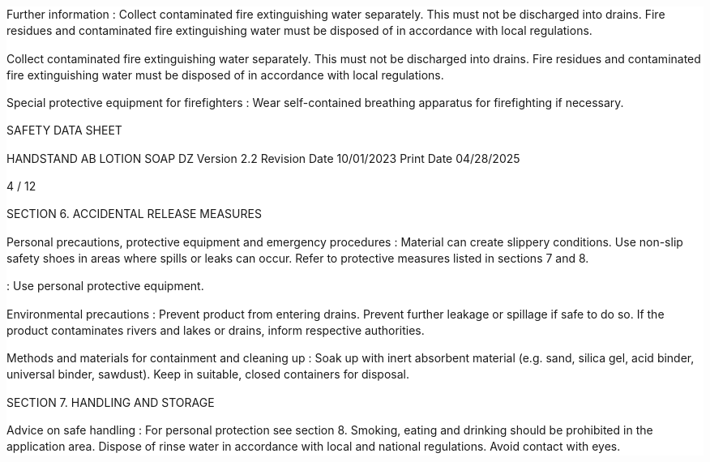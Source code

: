 Further information 
: Collect contaminated fire extinguishing water separately. This 
must not be discharged into drains. 
Fire residues and contaminated fire extinguishing water must 
be disposed of in accordance with local regulations. 
 
 
 Collect contaminated fire extinguishing water separately. This 
must not be discharged into drains. 
Fire residues and contaminated fire extinguishing water must 
be disposed of in accordance with local regulations. 
 
Special protective equipment 
for firefighters 
: Wear self-contained breathing apparatus for firefighting if 
necessary. 
 
SAFETY DATA SHEET 
 
HANDSTAND AB LOTION SOAP DZ 
Version 2.2 
Revision Date 10/01/2023 
Print Date 04/28/2025  
 
 
4 / 12 
 
SECTION 6. ACCIDENTAL RELEASE MEASURES 
 
Personal precautions, 
protective equipment and 
emergency procedures 
: Material can create slippery conditions. 
Use non-slip safety shoes in areas where spills or leaks can 
occur. 
Refer to protective measures listed in sections 7 and 8. 
 
 
: Use personal protective equipment. 
 
Environmental precautions 
: Prevent product from entering drains. 
Prevent further leakage or spillage if safe to do so. 
If the product contaminates rivers and lakes or drains, inform 
respective authorities. 
 
Methods and materials for 
containment and cleaning up 
: Soak up with inert absorbent material (e.g. sand, silica gel, 
acid binder, universal binder, sawdust). 
Keep in suitable, closed containers for disposal. 
 
 
 
SECTION 7. HANDLING AND STORAGE 
 
Advice on safe handling 
: For personal protection see section 8. 
Smoking, eating and drinking should be prohibited in the 
application area. 
Dispose of rinse water in accordance with local and national 
regulations. 
Avoid contact with eyes. 
 